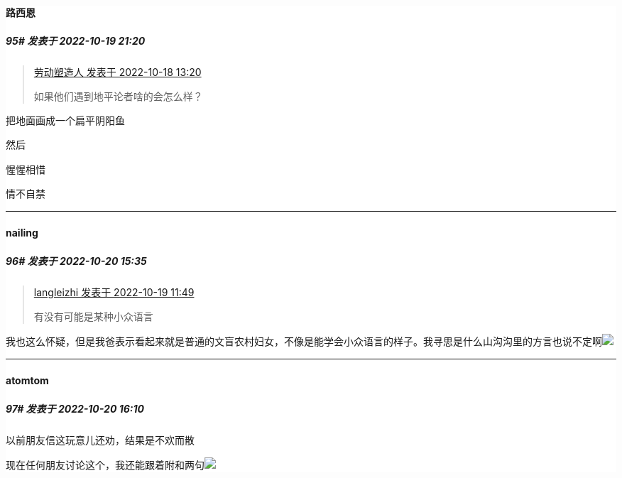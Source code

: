 ####  路西恩  
##### 95#       发表于 2022-10-19 21:20

<blockquote><a href="httphttps://bbs.saraba1st.com/2b/forum.php?mod=redirect&amp;goto=findpost&amp;pid=57970535&amp;ptid=2100285" target="_blank">劳动塑造人 发表于 2022-10-18 13:20</a>

如果他们遇到地平论者啥的会怎么样？</blockquote>
把地面画成一个扁平阴阳鱼

然后

惺惺相惜

情不自禁



*****

####  nailing  
##### 96#       发表于 2022-10-20 15:35

<blockquote><a href="httphttps://bbs.saraba1st.com/2b/forum.php?mod=redirect&amp;goto=findpost&amp;pid=57986020&amp;ptid=2100285" target="_blank">langleizhi 发表于 2022-10-19 11:49</a>

有没有可能是某种小众语言</blockquote>
我也这么怀疑，但是我爸表示看起来就是普通的文盲农村妇女，不像是能学会小众语言的样子。我寻思是什么山沟沟里的方言也说不定啊<img src="https://static.saraba1st.com/image/smiley/face2017/008.png" referrerpolicy="no-referrer">



*****

####  atomtom  
##### 97#       发表于 2022-10-20 16:10

以前朋友信这玩意儿还劝，结果是不欢而散

现在任何朋友讨论这个，我还能跟着附和两句<img src="https://static.saraba1st.com/image/smiley/face2017/037.png" referrerpolicy="no-referrer">

